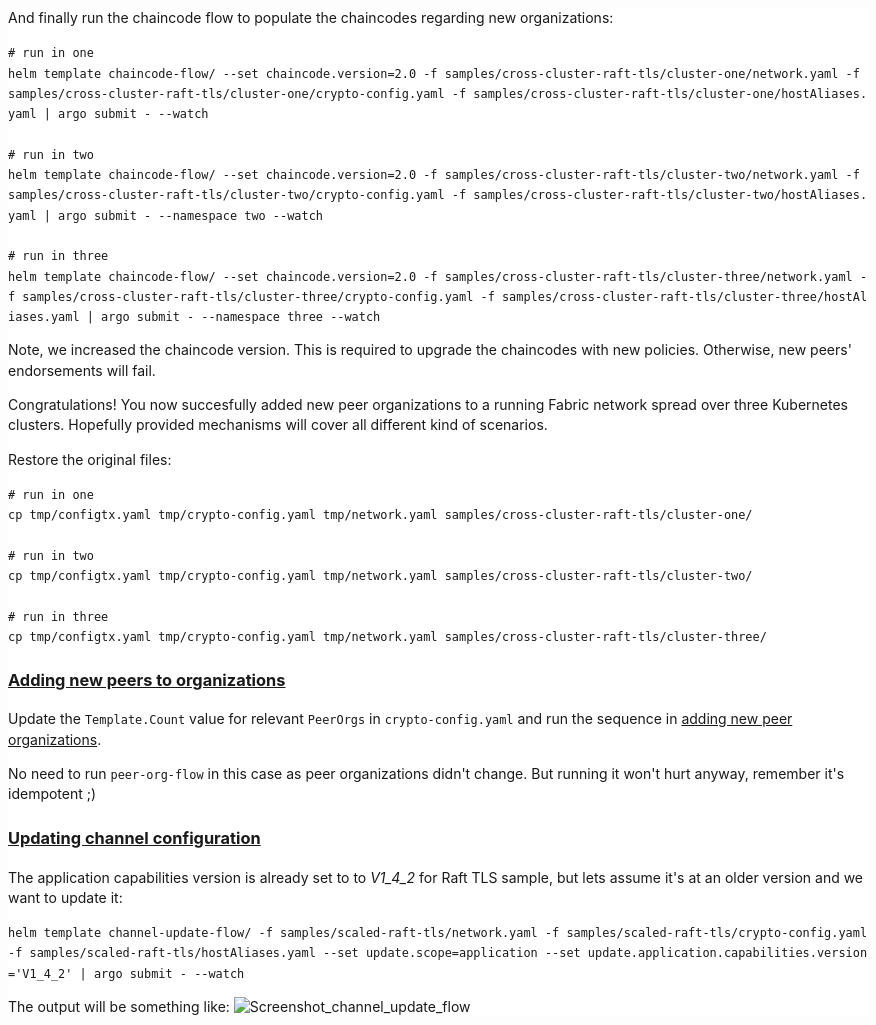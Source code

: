 And finally run the chaincode flow to populate the chaincodes regarding new organizations:
```
# run in one
helm template chaincode-flow/ --set chaincode.version=2.0 -f samples/cross-cluster-raft-tls/cluster-one/network.yaml -f samples/cross-cluster-raft-tls/cluster-one/crypto-config.yaml -f samples/cross-cluster-raft-tls/cluster-one/hostAliases.yaml | argo submit - --watch

# run in two
helm template chaincode-flow/ --set chaincode.version=2.0 -f samples/cross-cluster-raft-tls/cluster-two/network.yaml -f samples/cross-cluster-raft-tls/cluster-two/crypto-config.yaml -f samples/cross-cluster-raft-tls/cluster-two/hostAliases.yaml | argo submit - --namespace two --watch

# run in three
helm template chaincode-flow/ --set chaincode.version=2.0 -f samples/cross-cluster-raft-tls/cluster-three/network.yaml -f samples/cross-cluster-raft-tls/cluster-three/crypto-config.yaml -f samples/cross-cluster-raft-tls/cluster-three/hostAliases.yaml | argo submit - --namespace three --watch
```
Note, we increased the chaincode version. This is required to upgrade the chaincodes with new policies. Otherwise, new peers' endorsements will fail.

Congratulations! You now succesfully added new peer organizations to a running Fabric network spread over three Kubernetes clusters. Hopefully provided mechanisms will cover all different kind of scenarios.

Restore the original files:
```
# run in one
cp tmp/configtx.yaml tmp/crypto-config.yaml tmp/network.yaml samples/cross-cluster-raft-tls/cluster-one/

# run in two
cp tmp/configtx.yaml tmp/crypto-config.yaml tmp/network.yaml samples/cross-cluster-raft-tls/cluster-two/

# run in three
cp tmp/configtx.yaml tmp/crypto-config.yaml tmp/network.yaml samples/cross-cluster-raft-tls/cluster-three/
```

### [Adding new peers to organizations](#adding-new-peers-to-organizations)

Update the `Template.Count` value for relevant `PeerOrgs` in `crypto-config.yaml` and run the sequence 
in [adding new peer organizations](#adding-new-peer-organizations). 

No need to run `peer-org-flow` in this case as peer organizations didn't change. 
But running it won't hurt anyway, remember it's idempotent ;)

### [Updating channel configuration](#updating-channel-configuration)

The application capabilities version is already set to to _V1_4_2_ for Raft TLS sample, but lets assume it's at an older version and we want to update it:
```
helm template channel-update-flow/ -f samples/scaled-raft-tls/network.yaml -f samples/scaled-raft-tls/crypto-config.yaml -f samples/scaled-raft-tls/hostAliases.yaml --set update.scope=application --set update.application.capabilities.version='V1_4_2' | argo submit - --watch
```
The output will be something like:
![Screenshot_channel_update_flow](https://raft-fabric-kube.s3-eu-west-1.amazonaws.com/images/Screenshot_channel_update_flow.png)
